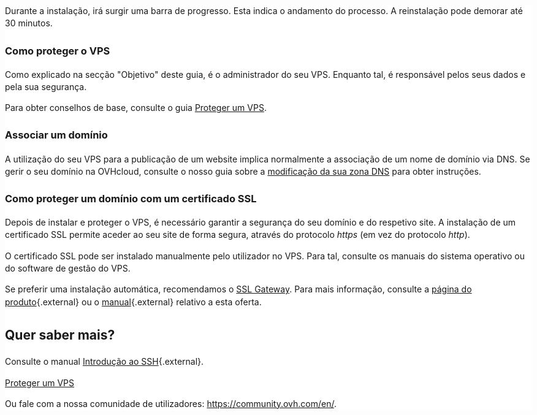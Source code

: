 Durante a instalação, irá surgir uma barra de progresso. Esta indica o andamento do processo. A reinstalação pode demorar até 30 minutos.

### Como proteger o VPS

Como explicado na secção "Objetivo" deste guia, é o administrador do seu VPS. Enquanto tal, é responsável pelos seus dados e pela sua segurança.

Para obter conselhos de base, consulte o guia [Proteger um VPS](../como-proteger-vps/).

### Associar um domínio

A utilização do seu VPS para a publicação de um website implica normalmente a associação de um nome de domínio via DNS. Se gerir o seu domínio na OVHcloud, consulte o nosso guia sobre a [modificação da sua zona DNS](../../domains/alojamento_partilhado_como_editar_a_minha_zona_dns/) para obter instruções.

### Como proteger um domínio com um certificado SSL

Depois de instalar e proteger o VPS, é necessário garantir a segurança do seu domínio e do respetivo site. A instalação de um certificado SSL permite aceder ao seu site de forma segura, através do protocolo *https* (em vez do protocolo *http*).

O certificado SSL pode ser instalado manualmente pelo utilizador no VPS. Para tal, consulte os manuais do sistema operativo ou do software de gestão do VPS.

Se preferir uma instalação automática, recomendamos o [SSL Gateway](https://www.ovh.pt/ssl-gateway/). Para mais informação, consulte a [página do produto](https://www.ovh.pt/ssl-gateway/){.external} ou o [manual](https://docs.ovh.com/pt/ssl-gateway/){.external} relativo a esta oferta.

## Quer saber mais?

Consulte o manual [Introdução ao SSH](../../dedicated/ssh-introducao/){.external}.

[Proteger um VPS](../como-proteger-vps/)

Ou fale com a nossa comunidade de utilizadores: <https://community.ovh.com/en/>.
